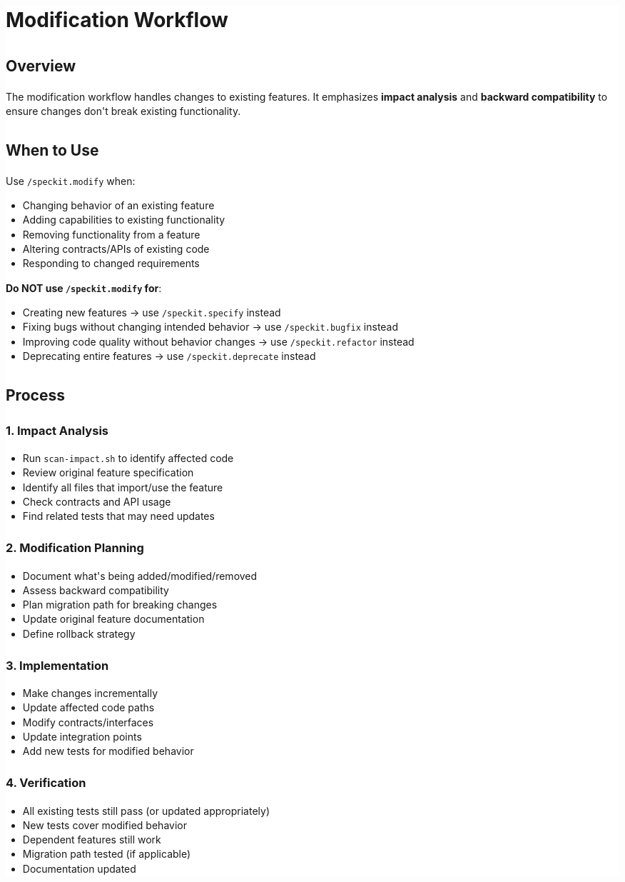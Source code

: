 # Modification Workflow

## Overview

The modification workflow handles changes to existing features. It emphasizes **impact analysis** and **backward compatibility** to ensure changes don't break existing functionality.

## When to Use

Use `/speckit.modify` when:

- Changing behavior of an existing feature
- Adding capabilities to existing functionality
- Removing functionality from a feature
- Altering contracts/APIs of existing code
- Responding to changed requirements

**Do NOT use `/speckit.modify` for**:
- Creating new features → use `/speckit.specify` instead
- Fixing bugs without changing intended behavior → use `/speckit.bugfix` instead
- Improving code quality without behavior changes → use `/speckit.refactor` instead
- Deprecating entire features → use `/speckit.deprecate` instead

## Process

### 1. Impact Analysis
- Run `scan-impact.sh` to identify affected code
- Review original feature specification
- Identify all files that import/use the feature
- Check contracts and API usage
- Find related tests that may need updates

### 2. Modification Planning
- Document what's being added/modified/removed
- Assess backward compatibility
- Plan migration path for breaking changes
- Update original feature documentation
- Define rollback strategy

### 3. Implementation
- Make changes incrementally
- Update affected code paths
- Modify contracts/interfaces
- Update integration points
- Add new tests for modified behavior

### 4. Verification
- All existing tests still pass (or updated appropriately)
- New tests cover modified behavior
- Dependent features still work
- Migration path tested (if applicable)
- Documentation updated

